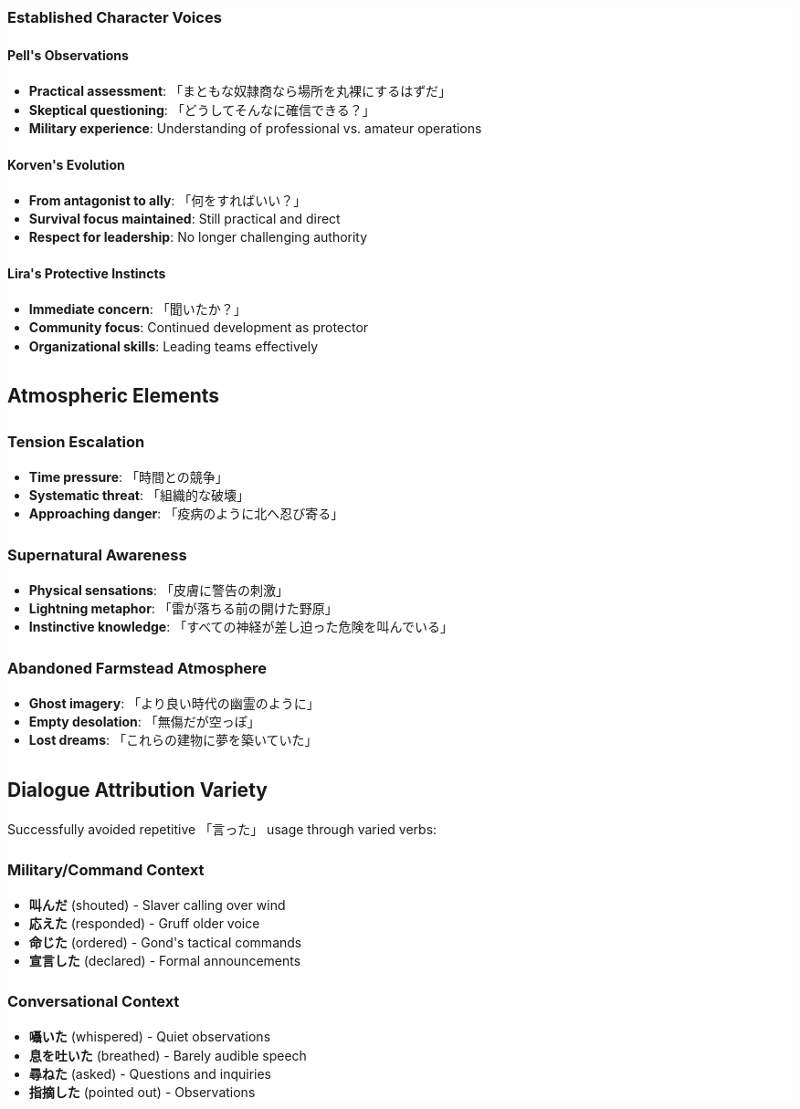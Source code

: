 ### Established Character Voices

#### Pell's Observations
- **Practical assessment**: 「まともな奴隷商なら場所を丸裸にするはずだ」
- **Skeptical questioning**: 「どうしてそんなに確信できる？」
- **Military experience**: Understanding of professional vs. amateur operations

#### Korven's Evolution
- **From antagonist to ally**: 「何をすればいい？」
- **Survival focus maintained**: Still practical and direct
- **Respect for leadership**: No longer challenging authority

#### Lira's Protective Instincts
- **Immediate concern**: 「聞いたか？」
- **Community focus**: Continued development as protector
- **Organizational skills**: Leading teams effectively

## Atmospheric Elements

### Tension Escalation
- **Time pressure**: 「時間との競争」
- **Systematic threat**: 「組織的な破壊」
- **Approaching danger**: 「疫病のように北へ忍び寄る」

### Supernatural Awareness
- **Physical sensations**: 「皮膚に警告の刺激」
- **Lightning metaphor**: 「雷が落ちる前の開けた野原」
- **Instinctive knowledge**: 「すべての神経が差し迫った危険を叫んでいる」

### Abandoned Farmstead Atmosphere
- **Ghost imagery**: 「より良い時代の幽霊のように」
- **Empty desolation**: 「無傷だが空っぽ」
- **Lost dreams**: 「これらの建物に夢を築いていた」

## Dialogue Attribution Variety

Successfully avoided repetitive 「言った」 usage through varied verbs:

### Military/Command Context
- **叫んだ** (shouted) - Slaver calling over wind
- **応えた** (responded) - Gruff older voice
- **命じた** (ordered) - Gond's tactical commands
- **宣言した** (declared) - Formal announcements

### Conversational Context
- **囁いた** (whispered) - Quiet observations
- **息を吐いた** (breathed) - Barely audible speech
- **尋ねた** (asked) - Questions and inquiries
- **指摘した** (pointed out) - Observations
